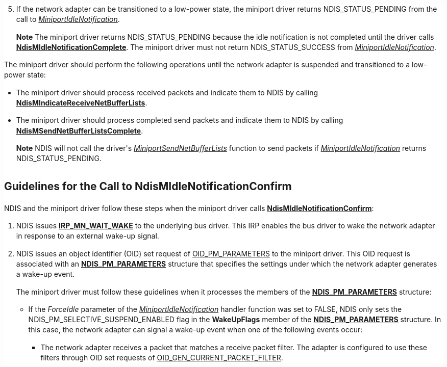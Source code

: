 5.  If the network adapter can be transitioned to a low-power state, the miniport driver returns NDIS\_STATUS\_PENDING from the call to [*MiniportIdleNotification*](/windows-hardware/drivers/ddi/ndis/nc-ndis-miniport_idle_notification).

    **Note**  The miniport driver returns NDIS\_STATUS\_PENDING because the idle notification is not completed until the driver calls [**NdisMIdleNotificationComplete**](/windows-hardware/drivers/ddi/ndis/nf-ndis-ndismidlenotificationcomplete). The miniport driver must not return NDIS\_STATUS\_SUCCESS from [*MiniportIdleNotification*](/windows-hardware/drivers/ddi/ndis/nc-ndis-miniport_idle_notification).



The miniport driver should perform the following operations until the network adapter is suspended and transitioned to a low-power state:

-   The miniport driver should process received packets and indicate them to NDIS by calling [**NdisMIndicateReceiveNetBufferLists**](/windows-hardware/drivers/ddi/ndis/nf-ndis-ndismindicatereceivenetbufferlists).

-   The miniport driver should process completed send packets and indicate them to NDIS by calling [**NdisMSendNetBufferListsComplete**](/windows-hardware/drivers/ddi/ndis/nf-ndis-ndismsendnetbufferlistscomplete).

    **Note**  NDIS will not call the driver's [*MiniportSendNetBufferLists*](/windows-hardware/drivers/ddi/ndis/nc-ndis-miniport_send_net_buffer_lists) function to send packets if [*MiniportIdleNotification*](/windows-hardware/drivers/ddi/ndis/nc-ndis-miniport_idle_notification) returns NDIS\_STATUS\_PENDING.



## Guidelines for the Call to **NdisMIdleNotificationConfirm**


NDIS and the miniport driver follow these steps when the miniport driver calls [**NdisMIdleNotificationConfirm**](/windows-hardware/drivers/ddi/ndis/nf-ndis-ndismidlenotificationconfirm):

1.  NDIS issues [**IRP\_MN\_WAIT\_WAKE**](../kernel/irp-mn-wait-wake.md) to the underlying bus driver. This IRP enables the bus driver to wake the network adapter in response to an external wake-up signal.

2.  NDIS issues an object identifier (OID) set request of [OID\_PM\_PARAMETERS](./oid-pm-parameters.md) to the miniport driver. This OID request is associated with an [**NDIS\_PM\_PARAMETERS**](/windows-hardware/drivers/ddi/ntddndis/ns-ntddndis-_ndis_pm_parameters) structure that specifies the settings under which the network adapter generates a wake-up event.

    The miniport driver must follow these guidelines when it processes the members of the [**NDIS\_PM\_PARAMETERS**](/windows-hardware/drivers/ddi/ntddndis/ns-ntddndis-_ndis_pm_parameters) structure:

    -   If the *ForceIdle* parameter of the [*MiniportIdleNotification*](/windows-hardware/drivers/ddi/ndis/nc-ndis-miniport_idle_notification) handler function was set to FALSE, NDIS only sets the NDIS\_PM\_SELECTIVE\_SUSPEND\_ENABLED flag in the **WakeUpFlags** member of the [**NDIS\_PM\_PARAMETERS**](/windows-hardware/drivers/ddi/ntddndis/ns-ntddndis-_ndis_pm_parameters) structure. In this case, the network adapter can signal a wake-up event when one of the following events occur:

        -   The network adapter receives a packet that matches a receive packet filter. The adapter is configured to use these filters through OID set requests of [OID\_GEN\_CURRENT\_PACKET\_FILTER](./oid-gen-current-packet-filter.md).
